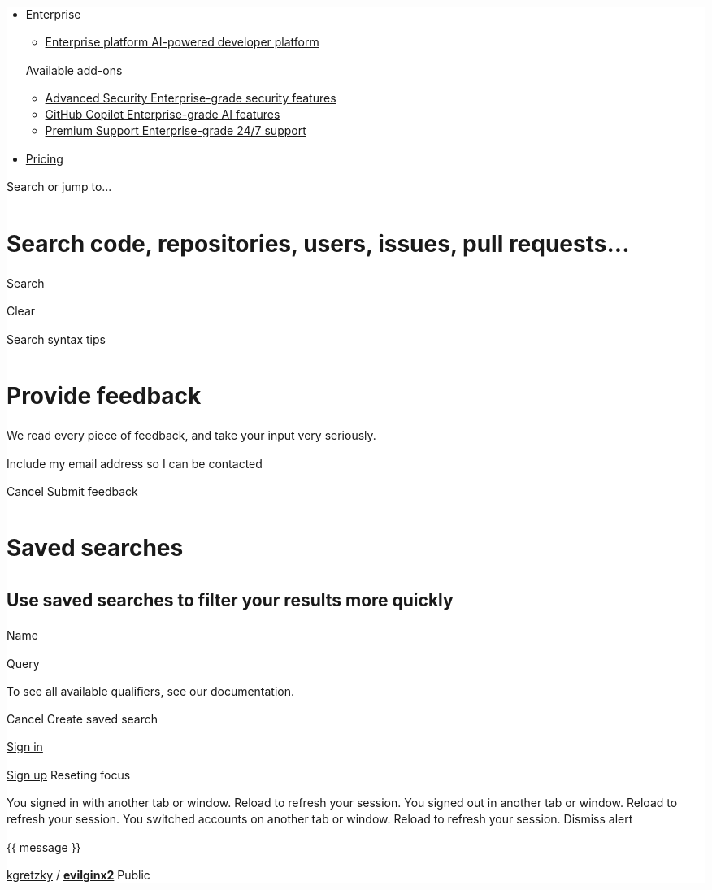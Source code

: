 *   Enterprise
    
    *   [Enterprise platform AI-powered developer platform](https://github.com/enterprise)
    
    Available add-ons
    
    *   [Advanced Security Enterprise-grade security features](https://github.com/enterprise/advanced-security)
    *   [GitHub Copilot Enterprise-grade AI features](https://github.com/features/copilot#enterprise)
    *   [Premium Support Enterprise-grade 24/7 support](https://github.com/premium-support)
    
*   [Pricing](https://github.com/pricing)

Search or jump to...

Search code, repositories, users, issues, pull requests...
==========================================================

Search

Clear

[Search syntax tips](https://docs.github.com/search-github/github-code-search/understanding-github-code-search-syntax)

Provide feedback
================

We read every piece of feedback, and take your input very seriously.

 Include my email address so I can be contacted

Cancel Submit feedback

Saved searches
==============

Use saved searches to filter your results more quickly
------------------------------------------------------

Name  

Query 

To see all available qualifiers, see our [documentation](https://docs.github.com/search-github/github-code-search/understanding-github-code-search-syntax).

Cancel Create saved search

[Sign in](https://github.com/login?return_to=https%3A%2F%2Fgithub.com%2Fkgretzky%2Fevilginx2%3Fscreenshot%3Dtrue)

[Sign up](https://github.com/signup?ref_cta=Sign+up&ref_loc=header+logged+out&ref_page=%2F%3Cuser-name%3E%2F%3Crepo-name%3E&source=header-repo&source_repo=kgretzky%2Fevilginx2) Reseting focus

You signed in with another tab or window. Reload to refresh your session. You signed out in another tab or window. Reload to refresh your session. You switched accounts on another tab or window. Reload to refresh your session. Dismiss alert

{{ message }}

[kgretzky](https://github.com/kgretzky) / **[evilginx2](https://github.com/kgretzky/evilginx2)** Public
